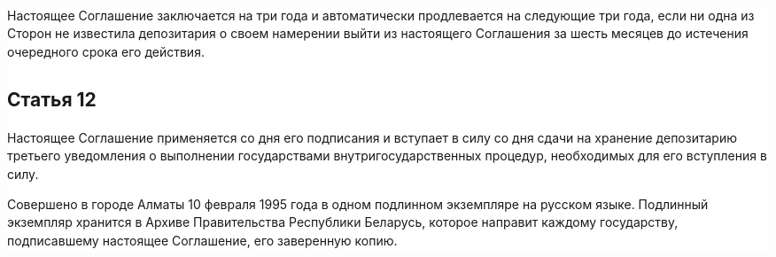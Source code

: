 Настоящее Соглашение заключается на три года и автоматически продлевается на следующие три года, если ни одна из Сторон не известила депозитария о своем намерении выйти из настоящего Соглашения за шесть месяцев до истечения очередного срока его действия.

## Статья 12

Настоящее Соглашение применяется со дня его подписания и вступает в силу со дня сдачи на хранение депозитарию третьего уведомления о выполнении государствами внутригосударственных процедур, необходимых для его вступления в силу.

Совершено в городе Алматы 10 февраля 1995 года в одном подлинном экземпляре на русском языке. Подлинный экземпляр хранится в Архиве Правительства Республики Беларусь, которое направит каждому государству, подписавшему настоящее Соглашение, его заверенную копию.

